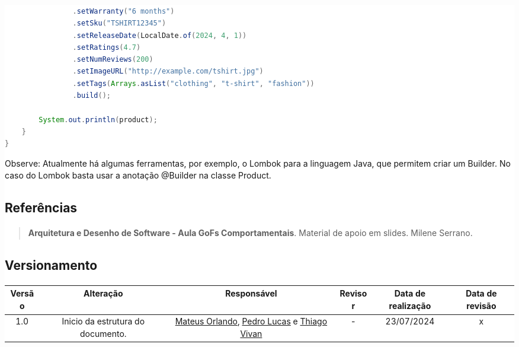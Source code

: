 ```java
                .setWarranty("6 months")
                .setSku("TSHIRT12345")
                .setReleaseDate(LocalDate.of(2024, 4, 1))
                .setRatings(4.7)
                .setNumReviews(200)
                .setImageURL("http://example.com/tshirt.jpg")
                .setTags(Arrays.asList("clothing", "t-shirt", "fashion"))
                .build();

        System.out.println(product);
    }
}


```

Observe: Atualmente há algumas ferramentas, por exemplo, o Lombok para a linguagem Java, que permitem criar um Builder. No caso do Lombok basta usar a anotação @Builder na classe Product. 

## Referências

> **Arquitetura e Desenho de Software - Aula GoFs Comportamentais**. Material de apoio em slides. Milene Serrano.

## Versionamento

| Versão | Alteração |  Responsável  | Revisor | Data de realização | Data de revisão |
| :------: | :---: | :-----: | :----: | :----: | :-----: |
| 1.0    | Inicio da estrutura do documento. | [Mateus Orlando](https://github.com/MateusPy), [Pedro Lucas](https://github.com/AlefMemTav) e [Thiago Vivan](https://github.com/thiago-vivan) | - | 23/07/2024 | x |
